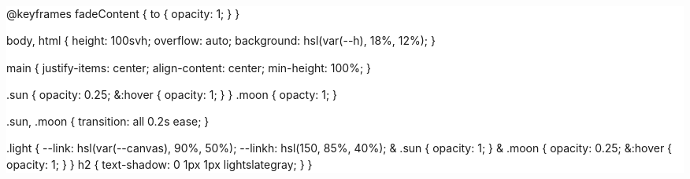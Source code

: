 
@keyframes fadeContent {
    to {
        opacity: 1;
    }
}






body, html {
    height: 100svh;
    overflow: auto;
    background: hsl(var(--h), 18%, 12%);
}

main {
    justify-items: center;
    align-content: center;
    min-height: 100%;
}



.sun {
    opacity: 0.25;
    &:hover {
        opacity: 1;
    }
}
.moon {
    opacty: 1;
}

.sun, .moon {
    transition: all 0.2s ease;
}

.light {
    --link: hsl(var(--canvas), 90%, 50%);
    --linkh: hsl(150, 85%, 40%);
    & .sun {
        opacity: 1;
    }
    & .moon {
        opacity: 0.25;
        &:hover {
            opacity: 1;
        }
    }
    h2 {
        text-shadow: 0 1px 1px lightslategray;
    }
}

